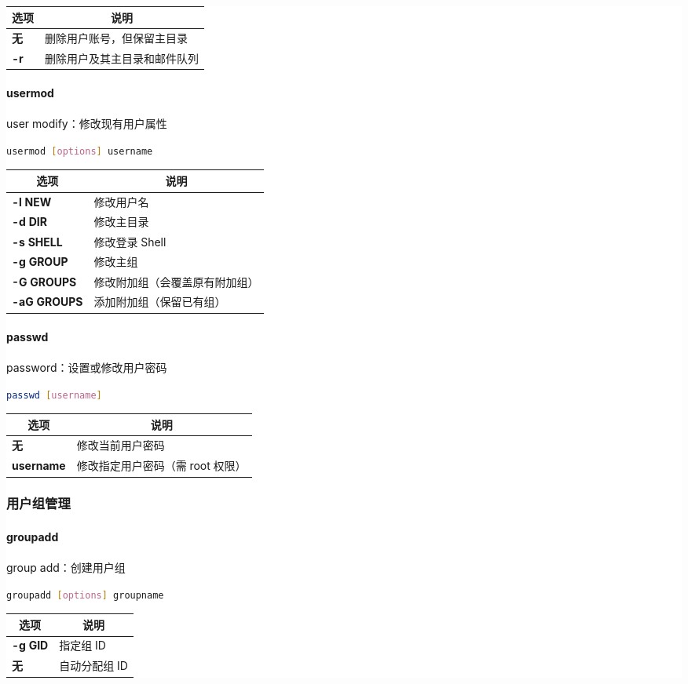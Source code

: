 | **选项** | **说明** |
| -------- | ---------------------------- |
| **无** | 删除用户账号，但保留主目录 |
| **-r** | 删除用户及其主目录和邮件队列 |

#### usermod

user modify：修改现有用户属性

```bash
usermod [options] username
```

| **选项** | **说明** |
| ---------- | ------------------------------ |
| **-l NEW** | 修改用户名 |
| **-d DIR** | 修改主目录 |
| **-s SHELL** | 修改登录 Shell |
| **-g GROUP** | 修改主组 |
| **-G GROUPS** | 修改附加组（会覆盖原有附加组） |
| **-aG GROUPS** | 添加附加组（保留已有组） |

#### passwd

password：设置或修改用户密码

```bash
passwd [username]
```

| **选项** | **说明** |
| -------- | -------------------------------- |
| **无** | 修改当前用户密码 |
| **username** | 修改指定用户密码（需 root 权限） |

### 用户组管理

#### groupadd

group add：创建用户组

```bash
groupadd [options] groupname
```

| **选项** | **说明** |
| -------- | ------------- |
| **-g GID** | 指定组 ID |
| **无** | 自动分配组 ID |
